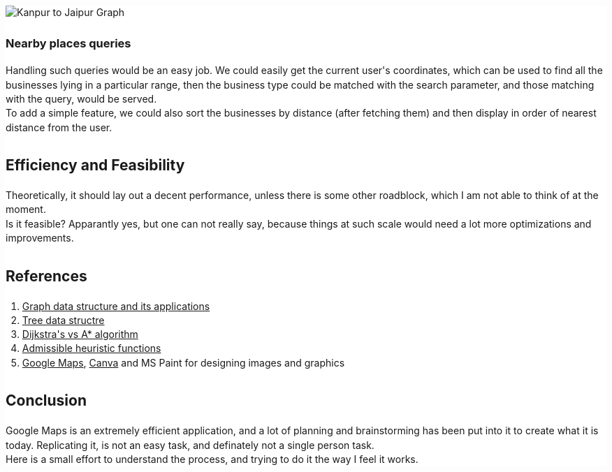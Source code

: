 ![Kanpur to Jaipur Graph](https://i.imgur.com/fqCFo4x.png)  

### Nearby places queries  
Handling such queries would be an easy job. We could easily get the current user's coordinates, which can be used to find all the businesses lying in a particular range, then the business type could be matched with the search parameter, and those matching with the query, would be served.  
To add a simple feature, we could also sort the businesses by distance (after fetching them) and then display in order of nearest distance from the user.

## Efficiency and Feasibility  
Theoretically, it should lay out a decent performance, unless there is some other roadblock, which I am not able to think of at the moment.  
Is it feasible? Apparantly yes, but one can not really say, because things at such scale would need a lot more optimizations and improvements.

## References

1. [Graph data structure and its applications](https://www.geeksforgeeks.org/graph-and-its-representations/)  
2. [Tree data structre](https://en.wikipedia.org/wiki/Tree_%28data_structure%29)  
3. [Dijkstra's vs A* algorithm](https://stackoverflow.com/questions/13031462/difference-and-advantages-between-dijkstra-a-star)  
4. [Admissible heuristic functions](https://en.wikipedia.org/wiki/Admissible_heuristic)  
5. [Google Maps](https://maps.google.com/), [Canva](http://canva.com/) and MS Paint for designing images and graphics

## Conclusion  
Google Maps is an extremely efficient application, and a lot of planning and brainstorming has been put into it to create what it is today. Replicating it, is not an easy task, and definately not a single person task.  
Here is a small effort to understand the process, and trying to do it the way I feel it works.
